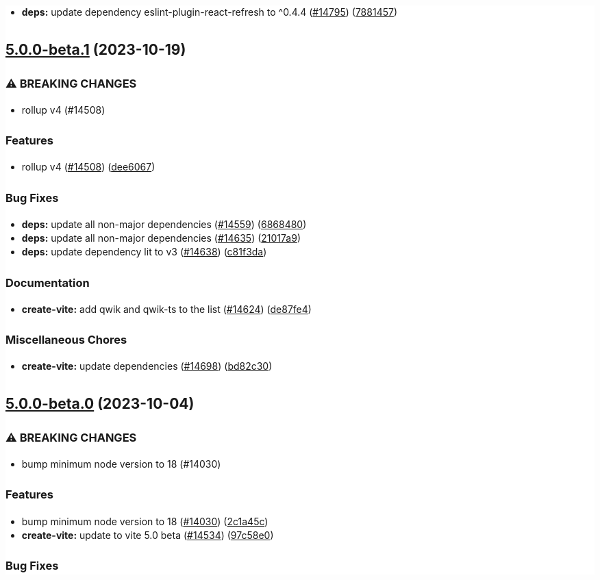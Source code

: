 * **deps:** update dependency eslint-plugin-react-refresh to ^0.4.4 ([#14795](https://github.com/vitejs/vite/issues/14795)) ([7881457](https://github.com/vitejs/vite/commit/788145790e7652d715575d7a0bc33a825b49d566))

## [5.0.0-beta.1](https://github.com/vitejs/vite/compare/create-vite@5.0.0-beta.0...create-vite@5.0.0-beta.1) (2023-10-19)
### ⚠ BREAKING CHANGES

* rollup v4 (#14508)

### Features

* rollup v4 ([#14508](https://github.com/vitejs/vite/issues/14508)) ([dee6067](https://github.com/vitejs/vite/commit/dee6067ec78c9f9d7923d780b4941d835b34fcf4))

### Bug Fixes

* **deps:** update all non-major dependencies ([#14559](https://github.com/vitejs/vite/issues/14559)) ([6868480](https://github.com/vitejs/vite/commit/6868480d0036f08388e82611992d58ee52cf97b7))
* **deps:** update all non-major dependencies ([#14635](https://github.com/vitejs/vite/issues/14635)) ([21017a9](https://github.com/vitejs/vite/commit/21017a9408643cbc7204215ecc5a3fdaf74dc81e))
* **deps:** update dependency lit to v3 ([#14638](https://github.com/vitejs/vite/issues/14638)) ([c81f3da](https://github.com/vitejs/vite/commit/c81f3da6c3a07beb3cd84fe538090754a3549ce9))

### Documentation

* **create-vite:** add qwik and qwik-ts to the list ([#14624](https://github.com/vitejs/vite/issues/14624)) ([de87fe4](https://github.com/vitejs/vite/commit/de87fe442facd66124fae959baa769ada2e4b6c0))

### Miscellaneous Chores

* **create-vite:** update dependencies ([#14698](https://github.com/vitejs/vite/issues/14698)) ([bd82c30](https://github.com/vitejs/vite/commit/bd82c308c01587d14aeb90af054bcc433b3833fd))

## [5.0.0-beta.0](https://github.com/vitejs/vite/compare/create-vite@4.4.1...create-vite@5.0.0-beta.0) (2023-10-04)
### ⚠ BREAKING CHANGES

* bump minimum node version to 18 (#14030)

### Features

* bump minimum node version to 18 ([#14030](https://github.com/vitejs/vite/issues/14030)) ([2c1a45c](https://github.com/vitejs/vite/commit/2c1a45c86cab6ecf02abb6e50385f773d5ed568e))
* **create-vite:** update to vite 5.0 beta ([#14534](https://github.com/vitejs/vite/issues/14534)) ([97c58e0](https://github.com/vitejs/vite/commit/97c58e0d045aea9088ae7d0492c3073847658e95))

### Bug Fixes
